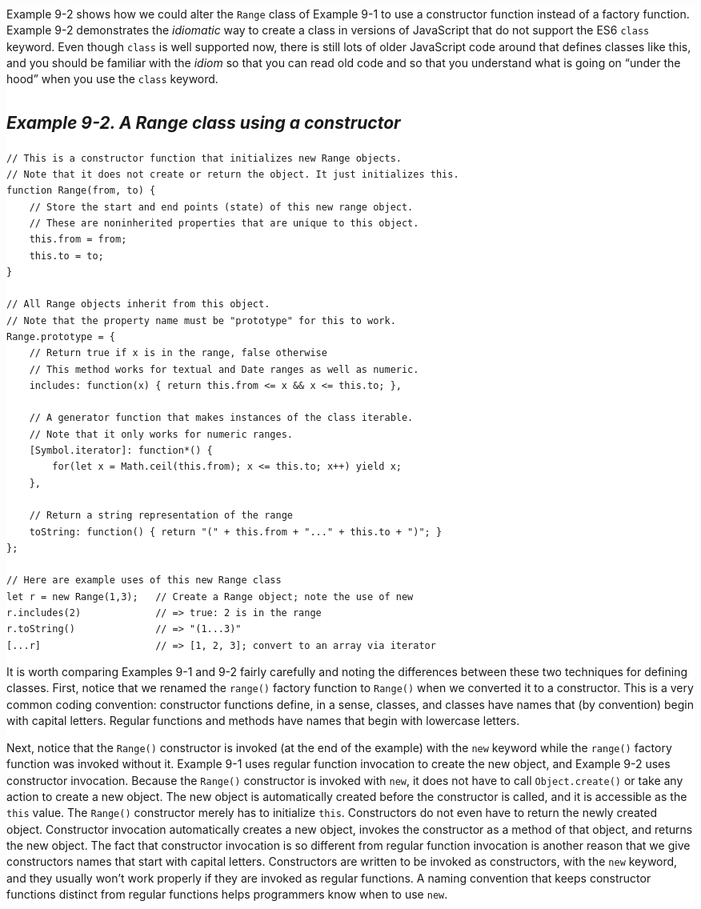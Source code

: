 Example 9-2 shows how we could alter the `Range` class of Example 9-1 to use a constructor function instead of a factory function. Example 9-2 demonstrates the *idiomatic* way to create a class in versions of JavaScript that do not support the ES6 `class` keyword. Even though `class` is well supported now, there is still lots of older JavaScript code around that defines classes like this, and you should be familiar with the *idiom* so that you can read old code and so that you understand what is going on “under the hood” when you use the `class` keyword.

*Example 9-2. A Range class using a constructor*
-------------------------------------------------------------------

```
// This is a constructor function that initializes new Range objects.
// Note that it does not create or return the object. It just initializes this.
function Range(from, to) {
    // Store the start and end points (state) of this new range object.
    // These are noninherited properties that are unique to this object.
    this.from = from;
    this.to = to;
}

// All Range objects inherit from this object.
// Note that the property name must be "prototype" for this to work.
Range.prototype = {
    // Return true if x is in the range, false otherwise
    // This method works for textual and Date ranges as well as numeric.
    includes: function(x) { return this.from <= x && x <= this.to; },

    // A generator function that makes instances of the class iterable.
    // Note that it only works for numeric ranges.
    [Symbol.iterator]: function*() {
        for(let x = Math.ceil(this.from); x <= this.to; x++) yield x;
    },

    // Return a string representation of the range
    toString: function() { return "(" + this.from + "..." + this.to + ")"; }
};

// Here are example uses of this new Range class
let r = new Range(1,3);   // Create a Range object; note the use of new
r.includes(2)             // => true: 2 is in the range
r.toString()              // => "(1...3)"
[...r]                    // => [1, 2, 3]; convert to an array via iterator
```

It is worth comparing Examples 9-1 and 9-2 fairly carefully and noting the differences between these two techniques for defining classes.  First, notice that we renamed the `range()` factory function to `Range()` when we converted it to a constructor. This is a very common coding convention: constructor functions define, in a sense, classes, and classes have names that (by convention) begin with capital letters. Regular functions and methods have names that begin with lowercase letters.

Next, notice that the `Range()` constructor is invoked (at the end of the example) with the `new` keyword while the `range()` factory function was invoked without it. Example 9-1 uses regular function invocation to create the new object, and Example 9-2 uses constructor invocation. Because the `Range()` constructor is invoked with `new`, it does not have to call `Object.create()` or take any action to create a new object. The new object is automatically created before the constructor is called, and it is accessible as the `this` value. The `Range()` constructor merely has to initialize `this`. Constructors do not even have to return the newly created object. Constructor invocation automatically creates a new object, invokes the constructor as a method of that object, and returns the new object. The fact that constructor invocation is so different from regular function invocation is another reason that we give constructors names that start with capital letters. Constructors are written to be invoked as constructors, with the `new` keyword, and they usually won’t work properly if they are invoked as regular functions. A naming convention that keeps constructor functions distinct from regular functions helps programmers know when to use `new`.
